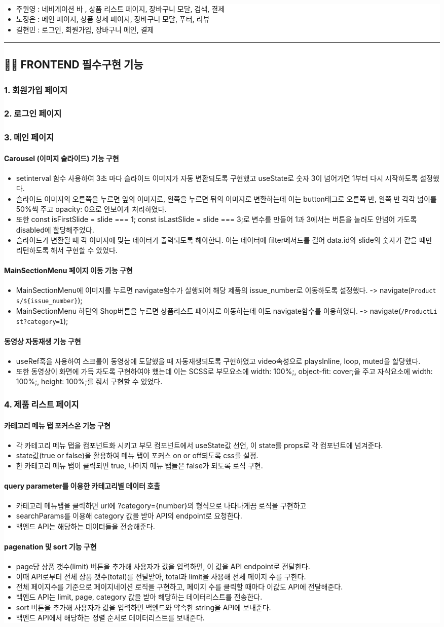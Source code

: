  - 주원영 : 네비게이션 바 , 상품 리스트 페이지, 장바구니 모달, 검색, 결제
 - 노정은 : 메인 페이지, 상품 상세 페이지, 장바구니 모달, 푸터, 리뷰
 - 길현민 : 로그인, 회원가입, 장바구니 메인, 결제
 ------
 
 ## 👍🏻 FRONTEND 필수구현 기능
 
 ### 1. 회원가입 페이지
 
 ### 2. 로그인 페이지
 
 ### 3. 메인 페이지
 #### Carousel (이미지 슬라이드) 기능 구현
 - setinterval 함수 사용하여 3초 마다 슬라이드 이미지가 자동 변환되도록 구현했고 useState로 숫자 3이 넘어가면 1부터 다시 시작하도록 설정했다.
 - 슬라이드 이미지의 오른쪽을 누르면 앞의 이미지로, 왼쪽을 누르면 뒤의 이미지로 변환하는데 이는 button태그로 오른쪽 반, 왼쪽 반 각각 넓이를 50%씩 주고 opacity: 0으로 안보이게 처리하였다.
 - 또한 const isFirstSlide = slide === 1; const isLastSlide = slide === 3;로 변수를 만들어 1과 3에서는 버튼을 눌러도 안넘어 가도록 disabled에 할당해주었다.
 - 슬라이드가 변환될 때 각 이미지에 맞는 데이터가 출력되도록 해야한다. 이는 데이터에 filter메서드를 걸어 data.id와 slide의 숫자가 같을 때만 리턴하도록 해서 구현할 수 았었다.
  
#### MainSectionMenu 페이지 이동 기능 구현
- MainSectionMenu에 이미지를 누르면 navigate함수가 실행되어 해당 제품의 issue_number로 이동하도록 설정했다. -> navigate(`Products/${issue_number}`);
- MainSectionMenu 하단의 Shop버튼을 누르면 상품리스트 페이지로 이동하는데 이도 navigate함수를 이용하였다. -> navigate(`/ProductList?category=1`);

#### 동영상 자동재생 기능 구현
- useRef훅을 사용하여 스크롤이 동영상에 도달했을 때 자동재생되도록 구현하였고 video속성으로 playsInline, loop, muted을 할당했다.
- 또한 동영상이 화면에 가득 차도록 구현하여야 했는데 이는 SCSS로 부모요소에 width: 100%;, object-fit: cover;을 주고 자식요소에 width: 100%;, height: 100%;를 줘서 구현할 수 있었다.

 ### 4. 제품 리스트 페이지
 #### 카테고리 메뉴 탭 포커스온 기능 구현
  - 각 카테고리 메뉴 탭을 컴포넌트화 시키고 부모 컴포넌트에서 useState값 선언, 이 state를 props로 각 컴포넌트에 넘겨준다.
  - state값(true or false)을 활용하여 메뉴 탭이 포커스 on or off되도록 css를 설정.
  - 한 카테고리 메뉴 탭이 클릭되면 true, 나머지 메뉴 탭들은 false가 되도록 로직 구현. 
  
 #### query parameter를 이용한 카테고리별 데이터 호출
  - 카테고리 메뉴탭을 클릭하면 url에 ?category={number}의 형식으로 나타나게끔 로직을 구현하고
  - searchParams를 이용해 category 값을 받아 API의 endpoint로 요청한다.
  - 백엔드 API는 해당하는 데이터들을 전송해준다.
  
 #### pagenation 및 sort 기능 구현
  - page당 상품 갯수(limit) 버튼을 추가해 사용자가 값을 입력하면, 이 값을 API endpoint로 전달한다.
  - 이때 API로부터 전체 상품 갯수(total)를 전달받아, total과 limit을 사용해 전체 페이지 수를 구한다.
  - 전체 페이지수를 기준으로 페이지네이션 로직을 구현하고, 페이지 수를 클릭할 때마다 이값도 API에 전달해준다.
  - 백엔드 API는 limit, page, category 값을 받아 해당하는 데이터리스트를 전송한다.
  - sort 버튼을 추가해 사용자가 값을 입력하면 백엔드와 약속한 string을 API에 보내준다.
  - 백엔드 API에서 해당하는 정렬 순서로 데이터리스트를 보내준다.
  